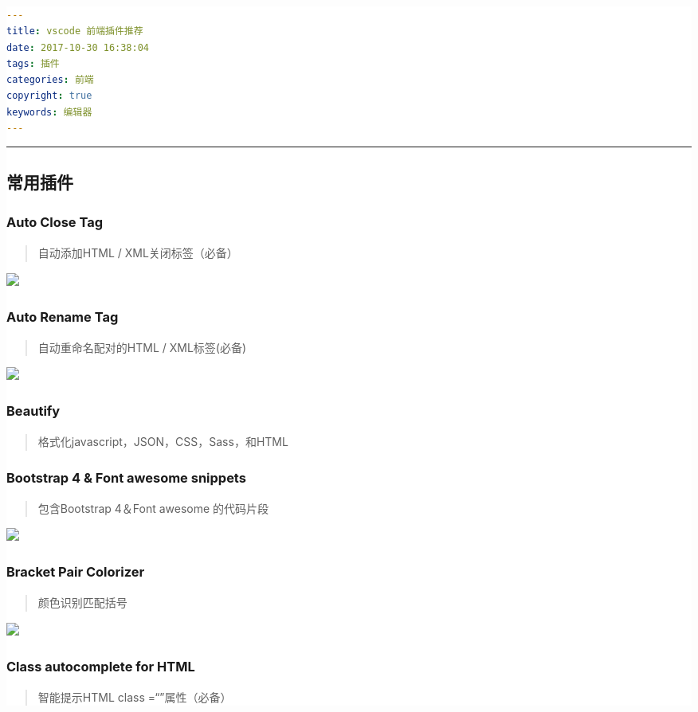 ```yaml
---
title: vscode 前端插件推荐
date: 2017-10-30 16:38:04
tags: 插件
categories: 前端
copyright: true
keywords: 编辑器
---
```


----




## 常用插件

### Auto Close Tag

>自动添加HTML / XML关闭标签（必备）

![](https://blog-1257878287.cos.ap-chengdu.myqcloud.com/15092830970499.gif)

### Auto Rename Tag

>自动重命名配对的HTML / XML标签(必备)


![](https://blog-1257878287.cos.ap-chengdu.myqcloud.com/15092838452118.gif)


### Beautify

>格式化javascript，JSON，CSS，Sass，和HTML


### Bootstrap 4 & Font awesome snippets

>包含Bootstrap 4＆Font awesome 的代码片段

![](https://ws1.sinaimg.cn/large/006tNc79ly1fkzg3v9bfnj30rk02ymx1.jpg)

### Bracket Pair Colorizer

>颜色识别匹配括号

![](https://ws4.sinaimg.cn/large/006tNc79ly1fkzg8ththdj30k40500ss.jpg)


### Class autocomplete for HTML

>智能提示HTML class =“”属性（必备）

